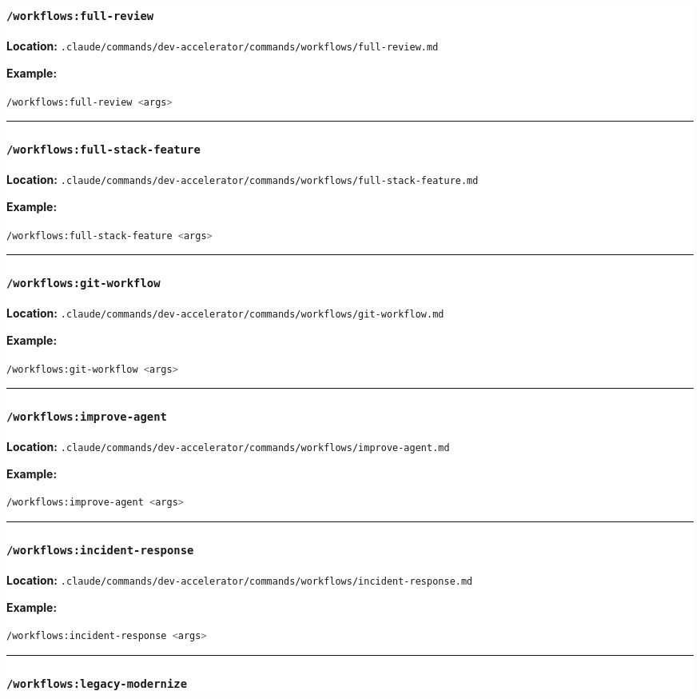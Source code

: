 ### `/workflows:full-review`

**Location:** `.claude/commands/dev-accelerator/commands/workflows/full-review.md`

**Example:**
```bash
/workflows:full-review <args>
```

---

### `/workflows:full-stack-feature`

**Location:** `.claude/commands/dev-accelerator/commands/workflows/full-stack-feature.md`

**Example:**
```bash
/workflows:full-stack-feature <args>
```

---

### `/workflows:git-workflow`

**Location:** `.claude/commands/dev-accelerator/commands/workflows/git-workflow.md`

**Example:**
```bash
/workflows:git-workflow <args>
```

---

### `/workflows:improve-agent`

**Location:** `.claude/commands/dev-accelerator/commands/workflows/improve-agent.md`

**Example:**
```bash
/workflows:improve-agent <args>
```

---

### `/workflows:incident-response`

**Location:** `.claude/commands/dev-accelerator/commands/workflows/incident-response.md`

**Example:**
```bash
/workflows:incident-response <args>
```

---

### `/workflows:legacy-modernize`
